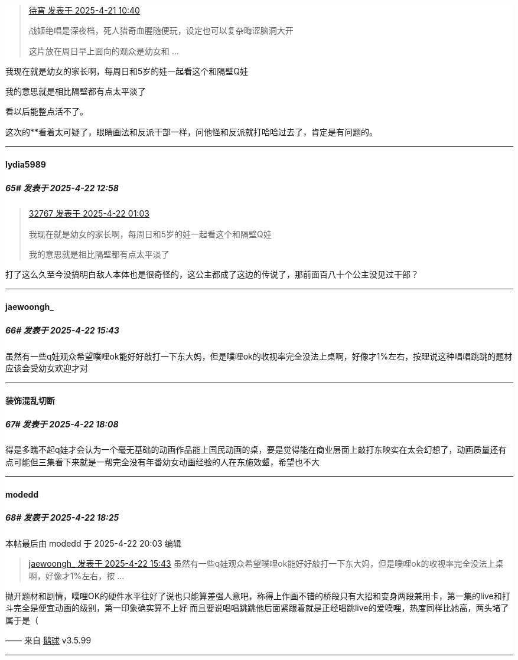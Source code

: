 <blockquote><a href="httphttps://stage1st.com/2b/forum.php?mod=redirect&amp;goto=findpost&amp;pid=67742608&amp;ptid=2187541" target="_blank">待宵 发表于 2025-4-21 10:40</a>

战姬绝唱是深夜档，死人猎奇血腥随便玩，设定也可以复杂晦涩脑洞大开

这片放在周日早上面向的观众是幼女和 ...</blockquote>
我现在就是幼女的家长啊，每周日和5岁的娃一起看这个和隔壁Q娃

我的意思就是相比隔壁都有点太平淡了

看以后能整点活不了。

这次的**看着太可疑了，眼睛画法和反派干部一样，问他怪和反派就打哈哈过去了，肯定是有问题的。

*****

####  lydia5989  
##### 65#       发表于 2025-4-22 12:58

<blockquote><a href="httphttps://stage1st.com/2b/forum.php?mod=redirect&amp;goto=findpost&amp;pid=67745060&amp;ptid=2187541" target="_blank">32767 发表于 2025-4-22 01:03</a>

我现在就是幼女的家长啊，每周日和5岁的娃一起看这个和隔壁Q娃

我的意思就是相比隔壁都有点太平淡了</blockquote>
打了这么久至今没搞明白敌人本体也是很奇怪的，这公主都成了这边的传说了，那前面百八十个公主没见过干部？

*****

####  jaewoongh_  
##### 66#       发表于 2025-4-22 15:43

虽然有一些q娃观众希望噗哩ok能好好敲打一下东大妈，但是噗哩ok的收视率完全没法上桌啊，好像才1%左右，按理说这种唱唱跳跳的题材应该会受幼女欢迎才对

*****

####  装饰混乱切断  
##### 67#       发表于 2025-4-22 18:08

得是多瞧不起q娃才会认为一个毫无基础的动画作品能上国民动画的桌，要是觉得能在商业层面上敲打东映实在太会幻想了，动画质量还有点可能但三集看下来就是一帮完全没有年番幼女动画经验的人在东施效颦，希望也不大

*****

####  modedd  
##### 68#       发表于 2025-4-22 18:25

 本帖最后由 modedd 于 2025-4-22 20:03 编辑 
<blockquote><a href="httphttps://stage1st.com/2b/forum.php?mod=redirect&amp;goto=findpost&amp;pid=67746382&amp;ptid=2187541" target="_blank">jaewoongh_ 发表于 2025-4-22 15:43</a>
虽然有一些q娃观众希望噗哩ok能好好敲打一下东大妈，但是噗哩ok的收视率完全没法上桌啊，好像才1%左右，按 ...</blockquote>
抛开题材和剧情，噗哩OK的硬件水平往好了说也只能算差强人意吧，称得上作画不错的桥段只有大招和变身两段兼用卡，第一集的live和打斗完全是便宜动画的级别，第一印象确实算不上好
而且要说唱唱跳跳他后面紧跟着就是正经唱跳live的爱噗哩，热度同样比她高，两头堵了属于是（

—— 来自 [鹅球](https://www.pgyer.com/GcUxKd4w) v3.5.99

*****
